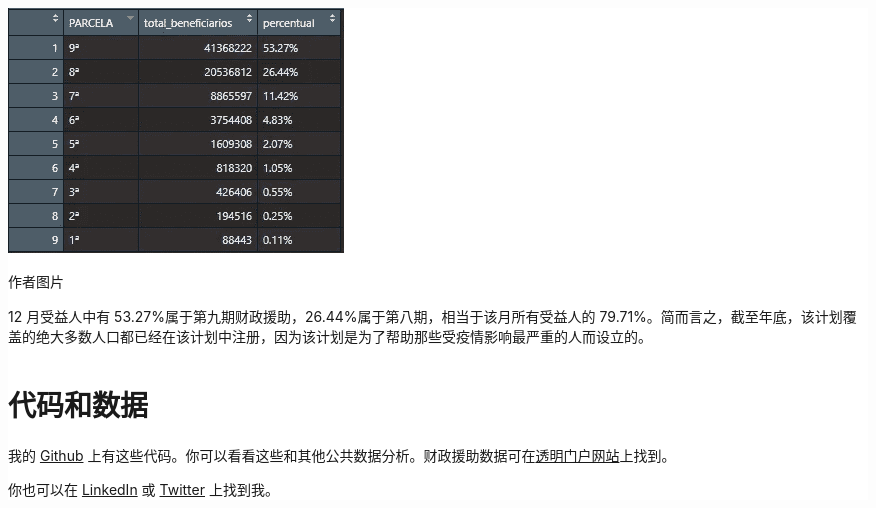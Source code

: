 ![](img/c3241104d0df925b5c23d289bb16ca0b.png)

作者图片

12 月受益人中有 53.27%属于第九期财政援助，26.44%属于第八期，相当于该月所有受益人的 79.71%。简而言之，截至年底，该计划覆盖的绝大多数人口都已经在该计划中注册，因为该计划是为了帮助那些受疫情影响最严重的人而设立的。

# 代码和数据

我的 [Github](https://github.com/CleitonOERocha) 上有这些代码。你可以看看这些和其他公共数据分析。财政援助数据可在[透明门户网站](https://www.portaltransparencia.gov.br)上找到。

你也可以在 [LinkedIn](https://www.linkedin.com/in/cleitonoerocha/) 或 [Twitter](https://twitter.com/CleitonOERocha) 上找到我。